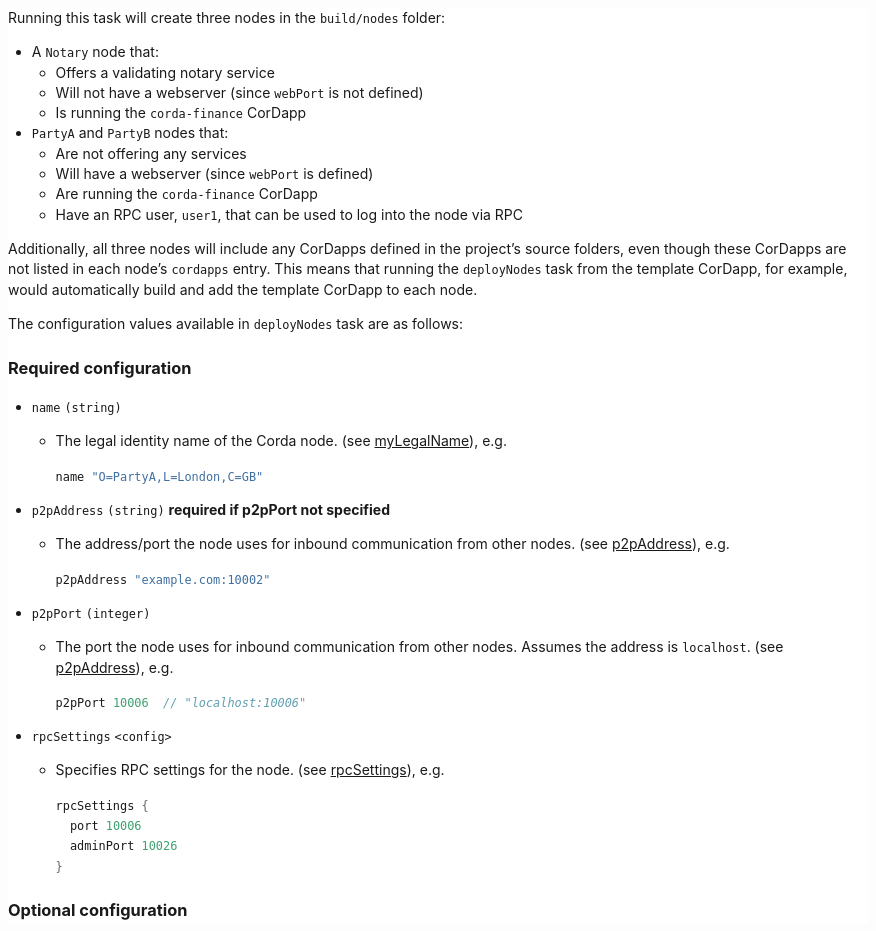 Running this task will create three nodes in the `build/nodes` folder:

* A `Notary` node that:
  * Offers a validating notary service
  * Will not have a webserver (since `webPort` is not defined)
  * Is running the `corda-finance` CorDapp
* `PartyA` and `PartyB` nodes that:
  * Are not offering any services
  * Will have a webserver (since `webPort` is defined)
  * Are running the `corda-finance` CorDapp
  * Have an RPC user, `user1`, that can be used to log into the node via RPC

Additionally, all three nodes will include any CorDapps defined in the project’s source folders, even though these CorDapps are not listed in each node’s `cordapps` entry. This means that running the `deployNodes` task from the template CorDapp, for example, would automatically build and add the template CorDapp to each node.

The configuration values available in `deployNodes` task are as follows:

### Required configuration

* `name` `(string)`
  * The legal identity name of the Corda node. (see [myLegalName](corda-configuration-file.html#corda-configuration-file-mylegalname)), e.g.

    ```kotlin
    name "O=PartyA,L=London,C=GB"
    ```
* `p2pAddress` `(string)` **required if p2pPort not specified**
  * The address/port the node uses for inbound communication from other nodes. (see [p2pAddress](corda-configuration-file.html#corda-configuration-file-p2paddress)), e.g.

    ```kotlin
    p2pAddress "example.com:10002"
    ```
* `p2pPort` `(integer)`
  * The port the node uses for inbound communication from other nodes.  Assumes the address is `localhost`. (see [p2pAddress](corda-configuration-file.html#corda-configuration-file-p2paddress)), e.g.

    ```kotlin
    p2pPort 10006  // "localhost:10006"
    ```
* `rpcSettings` `<config>`
  * Specifies RPC settings for the node. (see [rpcSettings](corda-configuration-file.html#corda-configuration-file-rpc-settings)), e.g.

    ```kotlin
    rpcSettings {
      port 10006
      adminPort 10026
    }
    ```

### Optional configuration
